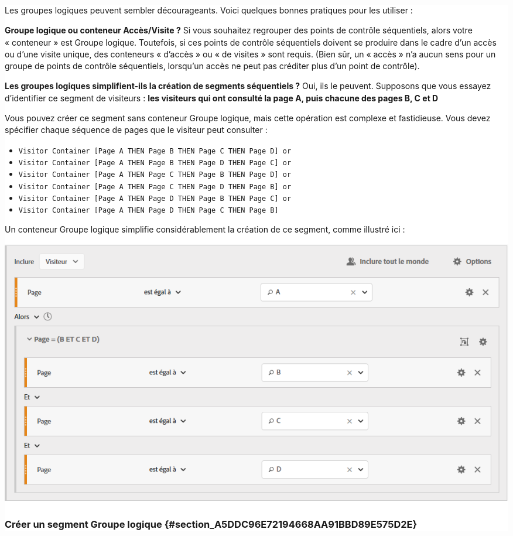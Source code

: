Les groupes logiques peuvent sembler décourageants. Voici quelques bonnes pratiques pour les utiliser :

**Groupe logique ou conteneur Accès/Visite ?**
Si vous souhaitez regrouper des points de contrôle séquentiels, alors votre « conteneur » est Groupe logique. Toutefois, si ces points de contrôle séquentiels doivent se produire dans le cadre d’un accès ou d’une visite unique, des conteneurs « d’accès » ou « de visites » sont requis. (Bien sûr, un « accès » n’a aucun sens pour un groupe de points de contrôle séquentiels, lorsqu’un accès ne peut pas créditer plus d’un point de contrôle).

**Les groupes logiques simplifient-ils la création de segments séquentiels ?**
Oui, ils le peuvent. Supposons que vous essayez d’identifier ce segment de visiteurs : **les visiteurs qui ont consulté la page A, puis chacune des pages B, C et D**

Vous pouvez créer ce segment sans conteneur Groupe logique, mais cette opération est complexe et fastidieuse. Vous devez spécifier chaque séquence de pages que le visiteur peut consulter :
* `Visitor Container [Page A THEN Page B THEN Page C THEN Page D] or`
* `Visitor Container [Page A THEN Page B THEN Page D THEN Page C] or`
* `Visitor Container [Page A THEN Page C THEN Page B THEN Page D] or`
* `Visitor Container [Page A THEN Page C THEN Page D THEN Page B] or`
* `Visitor Container [Page A THEN Page D THEN Page B THEN Page C] or`
* `Visitor Container [Page A THEN Page D THEN Page C THEN Page B]`

Un conteneur Groupe logique simplifie considérablement la création de ce segment, comme illustré ici :

![](assets/logic-grp-example.png)


### Créer un segment Groupe logique {#section_A5DDC96E72194668AA91BBD89E575D2E}
